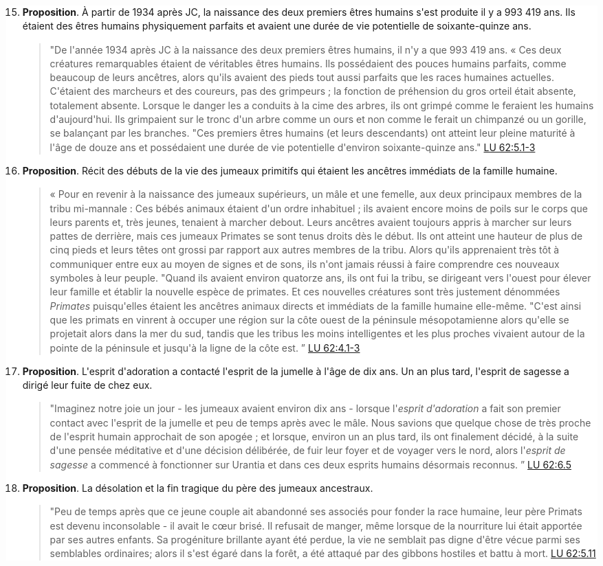 15. **Proposition**. À partir de 1934 après JC, la naissance des deux premiers êtres humains s'est produite il y a 993 419 ans. Ils étaient des êtres humains physiquement parfaits et avaient une durée de vie potentielle de soixante-quinze ans.
	> "De l'année 1934 après JC à la naissance des deux premiers êtres humains, il n'y a que 993 419 ans.
	> « Ces deux créatures remarquables étaient de véritables êtres humains. Ils possédaient des pouces humains parfaits, comme beaucoup de leurs ancêtres, alors qu'ils avaient des pieds tout aussi parfaits que les races humaines actuelles. C'étaient des marcheurs et des coureurs, pas des grimpeurs ; la fonction de préhension du gros orteil était absente, totalement absente. Lorsque le danger les a conduits à la cime des arbres, ils ont grimpé comme le feraient les humains d'aujourd'hui. Ils grimpaient sur le tronc d'un arbre comme un ours et non comme le ferait un chimpanzé ou un gorille, se balançant par les branches.
	> "Ces premiers êtres humains (et leurs descendants) ont atteint leur pleine maturité à l'âge de douze ans et possédaient une durée de vie potentielle d'environ soixante-quinze ans." [LU 62:5.1-3](/fr/The_Urantia_Book/62#p5_1)

16. **Proposition**. Récit des débuts de la vie des jumeaux primitifs qui étaient les ancêtres immédiats de la famille humaine.
	> « Pour en revenir à la naissance des jumeaux supérieurs, un mâle et une femelle, aux deux principaux membres de la tribu mi-mannale : Ces bébés animaux étaient d'un ordre inhabituel ; ils avaient encore moins de poils sur le corps que leurs parents et, très jeunes, tenaient à marcher debout. Leurs ancêtres avaient toujours appris à marcher sur leurs pattes de derrière, mais ces jumeaux Primates se sont tenus droits dès le début. Ils ont atteint une hauteur de plus de cinq pieds et leurs têtes ont grossi par rapport aux autres membres de la tribu. Alors qu'ils apprenaient très tôt à communiquer entre eux au moyen de signes et de sons, ils n'ont jamais réussi à faire comprendre ces nouveaux symboles à leur peuple.
	> "Quand ils avaient environ quatorze ans, ils ont fui la tribu, se dirigeant vers l'ouest pour élever leur famille et établir la nouvelle espèce de primates. Et ces nouvelles créatures sont très justement dénommées _Primates_ puisqu'elles étaient les ancêtres animaux directs et immédiats de la famille humaine elle-même.
	> "C'est ainsi que les primats en vinrent à occuper une région sur la côte ouest de la péninsule mésopotamienne alors qu'elle se projetait alors dans la mer du sud, tandis que les tribus les moins intelligentes et les plus proches vivaient autour de la pointe de la péninsule et jusqu'à la ligne de la côte est. ” [LU 62:4.1-3](/fr/The_Urantia_Book/62#p4_1)

17. **Proposition**. L'esprit d'adoration a contacté l'esprit de la jumelle à l'âge de dix ans. Un an plus tard, l'esprit de sagesse a dirigé leur fuite de chez eux.
	> "Imaginez notre joie un jour - les jumeaux avaient environ dix ans - lorsque l'_esprit d'adoration_ a fait son premier contact avec l'esprit de la jumelle et peu de temps après avec le mâle. Nous savions que quelque chose de très proche de l'esprit humain approchait de son apogée ; et lorsque, environ un an plus tard, ils ont finalement décidé, à la suite d'une pensée méditative et d'une décision délibérée, de fuir leur foyer et de voyager vers le nord, alors l'_esprit de sagesse_ a commencé à fonctionner sur Urantia et dans ces deux esprits humains désormais reconnus. ” [LU 62:6.5](/fr/The_Urantia_Book/62#p6_5)

18. **Proposition**. La désolation et la fin tragique du père des jumeaux ancestraux.
	> "Peu de temps après que ce jeune couple ait abandonné ses associés pour fonder la race humaine, leur père Primats est devenu inconsolable - il avait le cœur brisé. Il refusait de manger, même lorsque de la nourriture lui était apportée par ses autres enfants. Sa progéniture brillante ayant été perdue, la vie ne semblait pas digne d'être vécue parmi ses semblables ordinaires; alors il s'est égaré dans la forêt, a été attaqué par des gibbons hostiles et battu à mort. [LU 62:5.11](/fr/The_Urantia_Book/62#p5_11)
